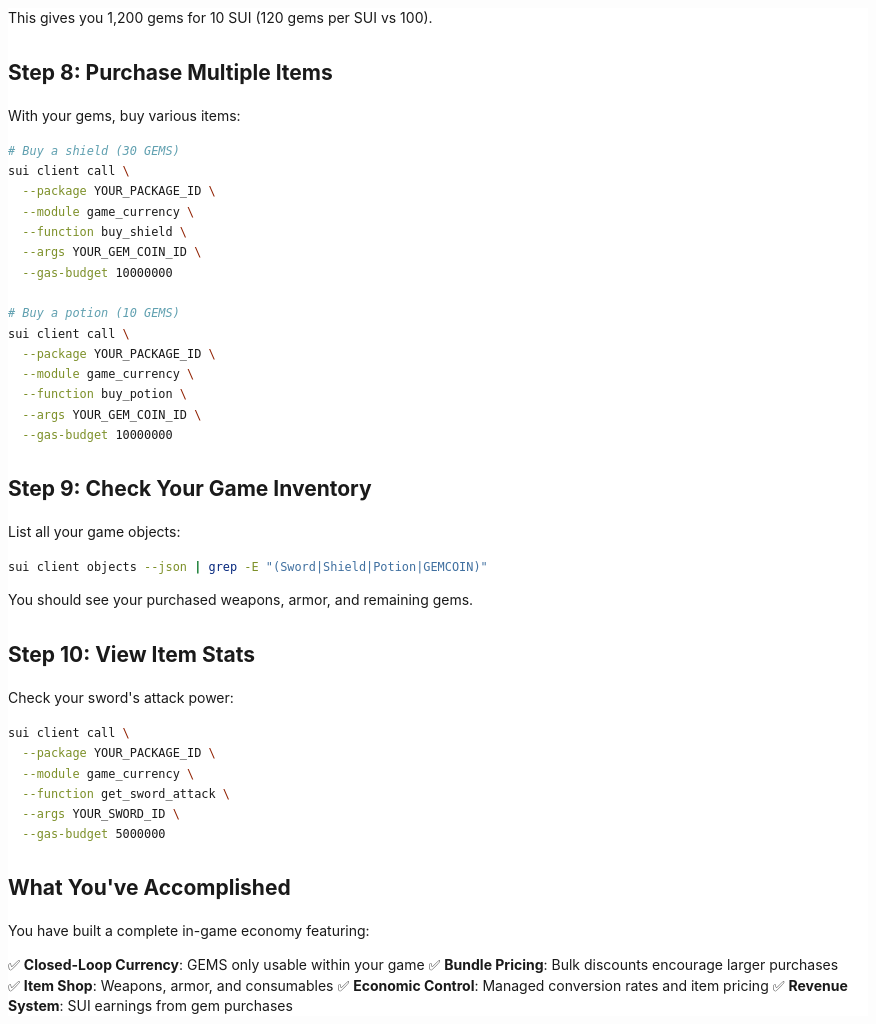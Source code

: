This gives you 1,200 gems for 10 SUI (120 gems per SUI vs 100).

## Step 8: Purchase Multiple Items

With your gems, buy various items:

```bash
# Buy a shield (30 GEMS)
sui client call \
  --package YOUR_PACKAGE_ID \
  --module game_currency \
  --function buy_shield \
  --args YOUR_GEM_COIN_ID \
  --gas-budget 10000000

# Buy a potion (10 GEMS) 
sui client call \
  --package YOUR_PACKAGE_ID \
  --module game_currency \
  --function buy_potion \
  --args YOUR_GEM_COIN_ID \
  --gas-budget 10000000
```

## Step 9: Check Your Game Inventory

List all your game objects:

```bash
sui client objects --json | grep -E "(Sword|Shield|Potion|GEMCOIN)"
```

You should see your purchased weapons, armor, and remaining gems.

## Step 10: View Item Stats

Check your sword's attack power:

```bash
sui client call \
  --package YOUR_PACKAGE_ID \
  --module game_currency \
  --function get_sword_attack \
  --args YOUR_SWORD_ID \
  --gas-budget 5000000
```

## What You've Accomplished

You have built a complete in-game economy featuring:

✅ **Closed-Loop Currency**: GEMS only usable within your game
✅ **Bundle Pricing**: Bulk discounts encourage larger purchases  
✅ **Item Shop**: Weapons, armor, and consumables
✅ **Economic Control**: Managed conversion rates and item pricing
✅ **Revenue System**: SUI earnings from gem purchases

